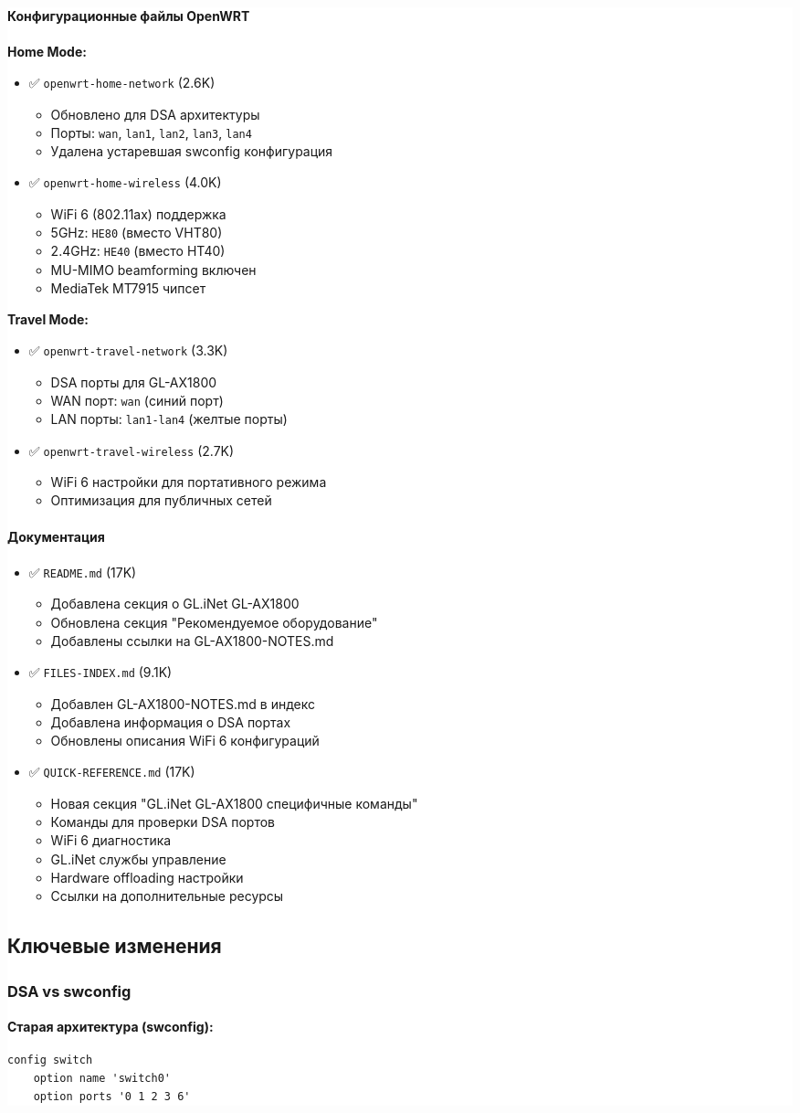 #### Конфигурационные файлы OpenWRT

**Home Mode:**
- ✅ `openwrt-home-network` (2.6K)
  - Обновлено для DSA архитектуры
  - Порты: `wan`, `lan1`, `lan2`, `lan3`, `lan4`
  - Удалена устаревшая swconfig конфигурация

- ✅ `openwrt-home-wireless` (4.0K)
  - WiFi 6 (802.11ax) поддержка
  - 5GHz: `HE80` (вместо VHT80)
  - 2.4GHz: `HE40` (вместо HT40)
  - MU-MIMO beamforming включен
  - MediaTek MT7915 чипсет

**Travel Mode:**
- ✅ `openwrt-travel-network` (3.3K)
  - DSA порты для GL-AX1800
  - WAN порт: `wan` (синий порт)
  - LAN порты: `lan1-lan4` (желтые порты)

- ✅ `openwrt-travel-wireless` (2.7K)
  - WiFi 6 настройки для портативного режима
  - Оптимизация для публичных сетей

#### Документация

- ✅ `README.md` (17K)
  - Добавлена секция о GL.iNet GL-AX1800
  - Обновлена секция "Рекомендуемое оборудование"
  - Добавлены ссылки на GL-AX1800-NOTES.md

- ✅ `FILES-INDEX.md` (9.1K)
  - Добавлен GL-AX1800-NOTES.md в индекс
  - Добавлена информация о DSA портах
  - Обновлены описания WiFi 6 конфигураций

- ✅ `QUICK-REFERENCE.md` (17K)
  - Новая секция "GL.iNet GL-AX1800 специфичные команды"
  - Команды для проверки DSA портов
  - WiFi 6 диагностика
  - GL.iNet службы управление
  - Hardware offloading настройки
  - Ссылки на дополнительные ресурсы

## Ключевые изменения

### DSA vs swconfig

**Старая архитектура (swconfig):**
```
config switch
	option name 'switch0'
	option ports '0 1 2 3 6'
```

